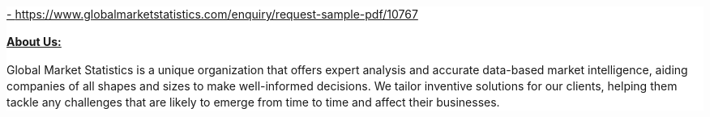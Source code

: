 </strong><a href="https://www.globalmarketstatistics.com/enquiry/request-sample-pdf/10767">-&nbsp;https://www.globalmarketstatistics.com/enquiry/request-sample-pdf/10767</a></p><p><strong><u>About Us:</u></strong></p><p>Global Market Statistics is a unique organization that offers expert analysis and accurate data-based market intelligence, aiding companies of all shapes and sizes to make well-informed decisions. We tailor inventive solutions for our clients, helping them tackle any challenges that are likely to emerge from time to time and affect their businesses.</p>
